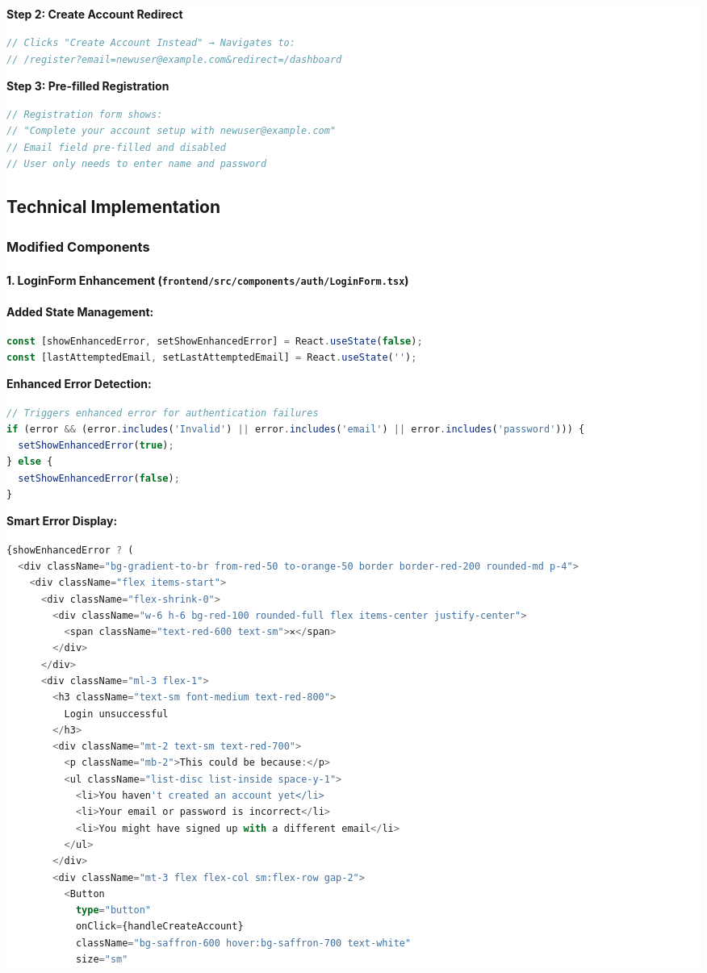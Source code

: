 **Step 2: Create Account Redirect**
```typescript
// Clicks "Create Account Instead" → Navigates to:
// /register?email=newuser@example.com&redirect=/dashboard
```

**Step 3: Pre-filled Registration**
```typescript
// Registration form shows:
// "Complete your account setup with newuser@example.com"
// Email field pre-filled and disabled
// User only needs to enter name and password
```

## Technical Implementation

### Modified Components

#### 1. LoginForm Enhancement (`frontend/src/components/auth/LoginForm.tsx`)

**Added State Management:**
```typescript
const [showEnhancedError, setShowEnhancedError] = React.useState(false);
const [lastAttemptedEmail, setLastAttemptedEmail] = React.useState('');
```

**Enhanced Error Detection:**
```typescript
// Triggers enhanced error for authentication failures
if (error && (error.includes('Invalid') || error.includes('email') || error.includes('password'))) {
  setShowEnhancedError(true);
} else {
  setShowEnhancedError(false);
}
```

**Smart Error Display:**
```typescript
{showEnhancedError ? (
  <div className="bg-gradient-to-br from-red-50 to-orange-50 border border-red-200 rounded-md p-4">
    <div className="flex items-start">
      <div className="flex-shrink-0">
        <div className="w-6 h-6 bg-red-100 rounded-full flex items-center justify-center">
          <span className="text-red-600 text-sm">✕</span>
        </div>
      </div>
      <div className="ml-3 flex-1">
        <h3 className="text-sm font-medium text-red-800">
          Login unsuccessful
        </h3>
        <div className="mt-2 text-sm text-red-700">
          <p className="mb-2">This could be because:</p>
          <ul className="list-disc list-inside space-y-1">
            <li>You haven't created an account yet</li>
            <li>Your email or password is incorrect</li>
            <li>You might have signed up with a different email</li>
          </ul>
        </div>
        <div className="mt-3 flex flex-col sm:flex-row gap-2">
          <Button
            type="button"
            onClick={handleCreateAccount}
            className="bg-saffron-600 hover:bg-saffron-700 text-white"
            size="sm"
```